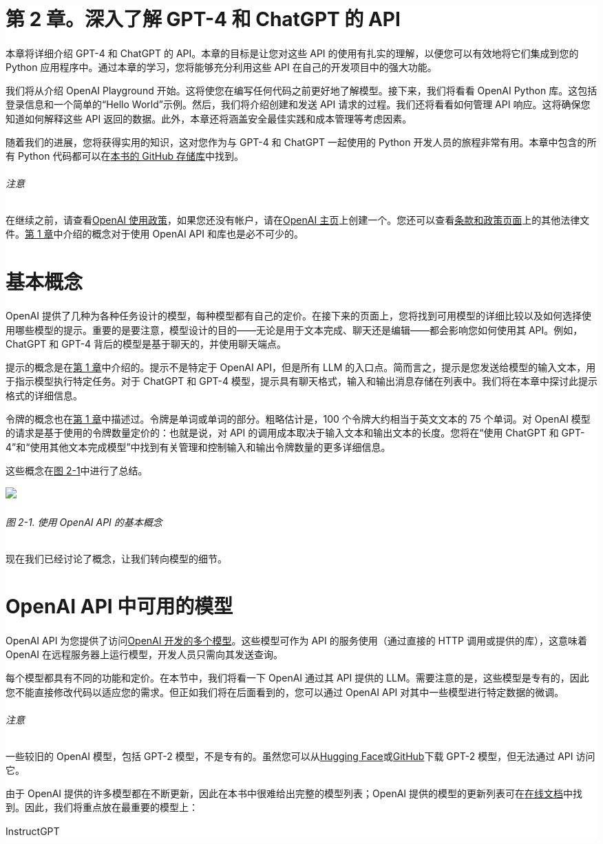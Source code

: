 # 第 2 章。深入了解 GPT-4 和 ChatGPT 的 API

本章将详细介绍 GPT-4 和 ChatGPT 的 API。本章的目标是让您对这些 API 的使用有扎实的理解，以便您可以有效地将它们集成到您的 Python 应用程序中。通过本章的学习，您将能够充分利用这些 API 在自己的开发项目中的强大功能。

我们将从介绍 OpenAI Playground 开始。这将使您在编写任何代码之前更好地了解模型。接下来，我们将看看 OpenAI Python 库。这包括登录信息和一个简单的“Hello World”示例。然后，我们将介绍创建和发送 API 请求的过程。我们还将看看如何管理 API 响应。这将确保您知道如何解释这些 API 返回的数据。此外，本章还将涵盖安全最佳实践和成本管理等考虑因素。

随着我们的进展，您将获得实用的知识，这对您作为与 GPT-4 和 ChatGPT 一起使用的 Python 开发人员的旅程非常有用。本章中包含的所有 Python 代码都可以在[本书的 GitHub 存储库](https://oreil.ly/DevAppsGPT_GitHub)中找到。

###### 注意

在继续之前，请查看[OpenAI 使用政策](https://openai.com/policies/usage-policies)，如果您还没有帐户，请在[OpenAI 主页](https://openai.com)上创建一个。您还可以查看[条款和政策页面](https://openai.com/policies)上的其他法律文件。[第 1 章](ch01.html#gpt_4_and_chatgpt_essentials)中介绍的概念对于使用 OpenAI API 和库也是必不可少的。

# 基本概念

OpenAI 提供了几种为各种任务设计的模型，每种模型都有自己的定价。在接下来的页面上，您将找到可用模型的详细比较以及如何选择使用哪些模型的提示。重要的是要注意，模型设计的目的——无论是用于文本完成、聊天还是编辑——都会影响您如何使用其 API。例如，ChatGPT 和 GPT-4 背后的模型是基于聊天的，并使用聊天端点。

提示的概念是在[第 1 章](ch01.html#gpt_4_and_chatgpt_essentials)中介绍的。提示不是特定于 OpenAI API，但是所有 LLM 的入口点。简而言之，提示是您发送给模型的输入文本，用于指示模型执行特定任务。对于 ChatGPT 和 GPT-4 模型，提示具有聊天格式，输入和输出消息存储在列表中。我们将在本章中探讨此提示格式的详细信息。

令牌的概念也在[第 1 章](ch01.html#gpt_4_and_chatgpt_essentials)中描述过。令牌是单词或单词的部分。粗略估计是，100 个令牌大约相当于英文文本的 75 个单词。对 OpenAI 模型的请求是基于使用的令牌数量定价的：也就是说，对 API 的调用成本取决于输入文本和输出文本的长度。您将在“使用 ChatGPT 和 GPT-4”和“使用其他文本完成模型”中找到有关管理和控制输入和输出令牌数量的更多详细信息。

这些概念在[图 2-1](#fig_1_essential_concepts_for_using_the_openai_api)中进行了总结。

![](assets/dagc_0201.png)

###### 图 2-1\. 使用 OpenAI API 的基本概念

现在我们已经讨论了概念，让我们转向模型的细节。

# OpenAI API 中可用的模型

OpenAI API 为您提供了访问[OpenAI 开发的多个模型](https://platform.openai.com/docs/models)。这些模型可作为 API 的服务使用（通过直接的 HTTP 调用或提供的库），这意味着 OpenAI 在远程服务器上运行模型，开发人员只需向其发送查询。

每个模型都具有不同的功能和定价。在本节中，我们将看一下 OpenAI 通过其 API 提供的 LLM。需要注意的是，这些模型是专有的，因此您不能直接修改代码以适应您的需求。但正如我们将在后面看到的，您可以通过 OpenAI API 对其中一些模型进行特定数据的微调。

###### 注意

一些较旧的 OpenAI 模型，包括 GPT-2 模型，不是专有的。虽然您可以从[Hugging Face](https://oreil.ly/39Bu5)或[GitHub](https://oreil.ly/CYPN6)下载 GPT-2 模型，但无法通过 API 访问它。

由于 OpenAI 提供的许多模型都在不断更新，因此在本书中很难给出完整的模型列表；OpenAI 提供的模型的更新列表可在[在线文档](https://platform.openai.com/docs/models)中找到。因此，我们将重点放在最重要的模型上：

InstructGPT
